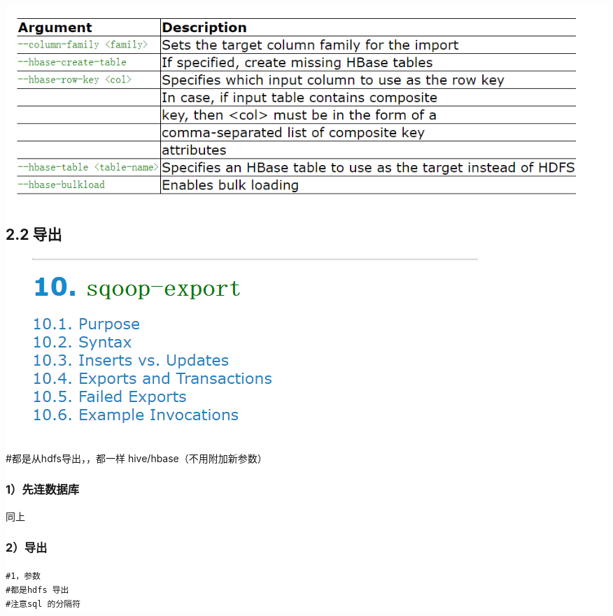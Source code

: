 <img src="sqoop.assets/2-8.png" style="zoom:150%;" />





## 2.2 导出

![](sqoop.assets/2-9.png)

#都是从hdfs导出，，都一样 hive/hbase（不用附加新参数）

### 1）先连数据库

同上

### 2）导出

```
#1，参数
#都是hdfs 导出
#注意sql 的分隔符
```

